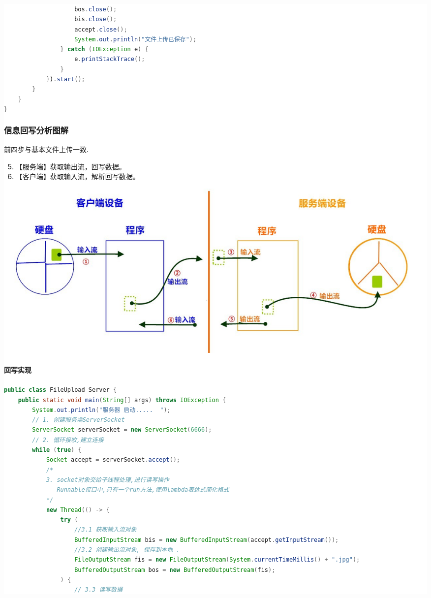 ```java
                    bos.close();
                    bis.close();
                    accept.close();
                    System.out.println("文件上传已保存");
                } catch (IOException e) {
                  	e.printStackTrace();
                }
            }).start();
        }
    }
}
```

### 信息回写分析图解

前四步与基本文件上传一致.

5. 【服务端】获取输出流，回写数据。
6. 【客户端】获取输入流，解析回写数据。

![](img/6_upload2.jpg)

#### 回写实现

```java
public class FileUpload_Server {
    public static void main(String[] args) throws IOException {
        System.out.println("服务器 启动.....  ");
        // 1. 创建服务端ServerSocket
        ServerSocket serverSocket = new ServerSocket(6666);
        // 2. 循环接收,建立连接
        while (true) {
            Socket accept = serverSocket.accept();
          	/*
          	3. socket对象交给子线程处理,进行读写操作
               Runnable接口中,只有一个run方法,使用lambda表达式简化格式
            */
            new Thread(() -> {
                try (
                    //3.1 获取输入流对象
                    BufferedInputStream bis = new BufferedInputStream(accept.getInputStream());
                    //3.2 创建输出流对象, 保存到本地 .
                    FileOutputStream fis = new FileOutputStream(System.currentTimeMillis() + ".jpg");
                    BufferedOutputStream bos = new BufferedOutputStream(fis);
                ) {
                    // 3.3 读写数据
```